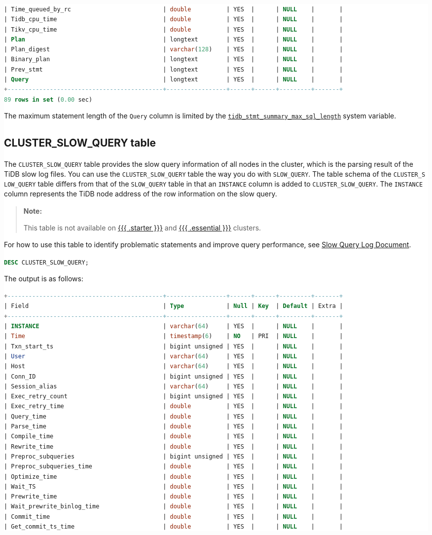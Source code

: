 ```sql
| Time_queued_by_rc                          | double          | YES  |      | NULL    |       |
| Tidb_cpu_time                              | double          | YES  |      | NULL    |       |
| Tikv_cpu_time                              | double          | YES  |      | NULL    |       |
| Plan                                       | longtext        | YES  |      | NULL    |       |
| Plan_digest                                | varchar(128)    | YES  |      | NULL    |       |
| Binary_plan                                | longtext        | YES  |      | NULL    |       |
| Prev_stmt                                  | longtext        | YES  |      | NULL    |       |
| Query                                      | longtext        | YES  |      | NULL    |       |
+--------------------------------------------+-----------------+------+------+---------+-------+
89 rows in set (0.00 sec)
```

The maximum statement length of the `Query` column is limited by the [`tidb_stmt_summary_max_sql_length`](/system-variables.md#tidb_stmt_summary_max_sql_length-new-in-v40) system variable.

## CLUSTER_SLOW_QUERY table

The `CLUSTER_SLOW_QUERY` table provides the slow query information of all nodes in the cluster, which is the parsing result of the TiDB slow log files. You can use the `CLUSTER_SLOW_QUERY` table the way you do with `SLOW_QUERY`. The table schema of the `CLUSTER_SLOW_QUERY` table differs from that of the `SLOW_QUERY` table in that an `INSTANCE` column is added to `CLUSTER_SLOW_QUERY`. The `INSTANCE` column represents the TiDB node address of the row information on the slow query.

> **Note:**
>
> This table is not available on [{{{ .starter }}}](https://docs.pingcap.com/tidbcloud/select-cluster-tier#tidb-cloud-serverless) and [{{{ .essential }}}](https://docs.pingcap.com/tidbcloud/select-cluster-tier#essential) clusters.

<CustomContent platform="tidb">

For how to use this table to identify problematic statements and improve query performance, see [Slow Query Log Document](/identify-slow-queries.md).

</CustomContent>

```sql
DESC CLUSTER_SLOW_QUERY;
```

The output is as follows:

```sql
+--------------------------------------------+-----------------+------+------+---------+-------+
| Field                                      | Type            | Null | Key  | Default | Extra |
+--------------------------------------------+-----------------+------+------+---------+-------+
| INSTANCE                                   | varchar(64)     | YES  |      | NULL    |       |
| Time                                       | timestamp(6)    | NO   | PRI  | NULL    |       |
| Txn_start_ts                               | bigint unsigned | YES  |      | NULL    |       |
| User                                       | varchar(64)     | YES  |      | NULL    |       |
| Host                                       | varchar(64)     | YES  |      | NULL    |       |
| Conn_ID                                    | bigint unsigned | YES  |      | NULL    |       |
| Session_alias                              | varchar(64)     | YES  |      | NULL    |       |
| Exec_retry_count                           | bigint unsigned | YES  |      | NULL    |       |
| Exec_retry_time                            | double          | YES  |      | NULL    |       |
| Query_time                                 | double          | YES  |      | NULL    |       |
| Parse_time                                 | double          | YES  |      | NULL    |       |
| Compile_time                               | double          | YES  |      | NULL    |       |
| Rewrite_time                               | double          | YES  |      | NULL    |       |
| Preproc_subqueries                         | bigint unsigned | YES  |      | NULL    |       |
| Preproc_subqueries_time                    | double          | YES  |      | NULL    |       |
| Optimize_time                              | double          | YES  |      | NULL    |       |
| Wait_TS                                    | double          | YES  |      | NULL    |       |
| Prewrite_time                              | double          | YES  |      | NULL    |       |
| Wait_prewrite_binlog_time                  | double          | YES  |      | NULL    |       |
| Commit_time                                | double          | YES  |      | NULL    |       |
| Get_commit_ts_time                         | double          | YES  |      | NULL    |       |
```